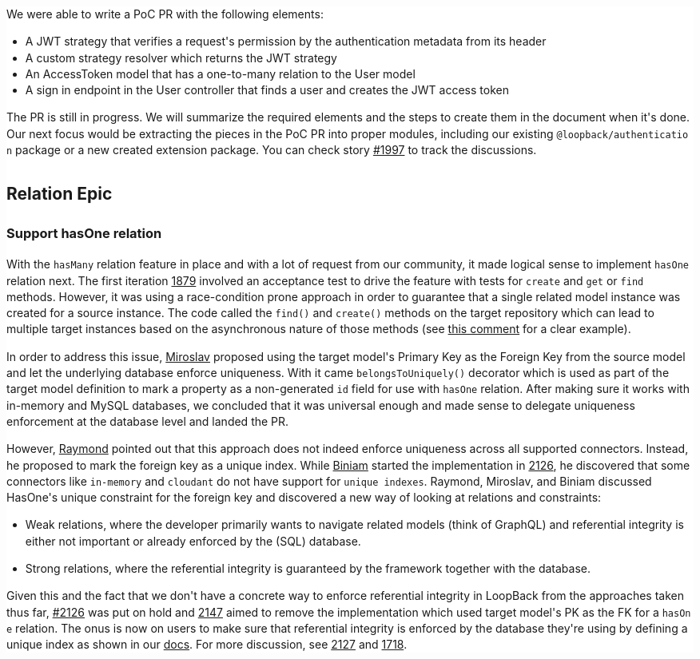 We were able to write a PoC PR with the following elements:

* A JWT strategy that verifies a request's permission by the authentication metadata from its header
* A custom strategy resolver which returns the JWT strategy
* An AccessToken model that has a one-to-many relation to the User model
* A sign in endpoint in the User controller that finds a user and creates the JWT access token

The PR is still in progress. We will summarize the required elements and the steps to create them in the document when it's done. Our next focus would be extracting the pieces in the PoC PR into proper modules, including our existing `@loopback/authentication` package or a new created extension package. You can check story [#1997](https://github.com/strongloop/loopback-next/issues/1997) to track the discussions.

## Relation Epic

### Support hasOne relation

With the `hasMany` relation feature in place and with a lot of request from our community, it made logical sense to implement `hasOne` relation next. The first iteration [1879](https://github.com/strongloop/loopback-next/pull/1879) involved an acceptance test to drive the feature with tests for `create` and `get` or `find` methods. However, it was using a race-condition prone approach in order to guarantee that a single related model instance was created for a source instance. The code called the `find()` and `create()` methods on the target repository which can lead to multiple target instances based on the asynchronous nature of those methods (see [this comment](https://github.com/strongloop/loopback-next/pull/1879#discussion_r227363386) for a clear example). 

In order to address this issue, [Miroslav](https://github.com/bajtos) proposed using the target model's Primary Key as the Foreign Key from the source model and let the underlying database enforce uniqueness. With it came `belongsToUniquely()` decorator which is used as part of the target model definition to mark a property as a non-generated `id` field for use with `hasOne` relation. After making sure it works with in-memory and MySQL databases, we concluded that it was universal enough and made sense to delegate uniqueness enforcement at the database level and landed the PR. 

However, [Raymond](https://github.com/raymondfeng) pointed out that this approach does not indeed enforce uniqueness across all supported connectors. Instead, he proposed to mark the foreign key as a unique index. While [Biniam](https://github.com/b-admike) started the implementation in [2126](https://github.com/strongloop/loopback-next/pull/2126), he discovered that some connectors like `in-memory` and `cloudant` do not have support for `unique indexes`. Raymond, Miroslav, and Biniam discussed HasOne's unique constraint for the foreign key and discovered a new way of looking at relations and constraints:

* Weak relations, where the developer primarily wants to navigate related models (think of GraphQL) and referential integrity is either not important or already enforced by the (SQL) database.
 
* Strong relations, where the referential integrity is guaranteed by the framework together with the database.
 
Given this and the fact that we don't have a concrete way to enforce referential integrity in LoopBack from the approaches taken thus far, [#2126](https://github.com/strongloop/loopback-next/pull/2126) was put on hold and [2147](https://github.com/strongloop/loopback-next/pull/2147) aimed to remove the implementation which used target model's PK as the FK for a `hasOne` relation. The onus is now on users to make sure that referential integrity is enforced by the database they're using by defining a unique index as shown in our [docs](https://loopback.io/doc/en/lb4/hasOne-relation.html#setting-up-your-database-for-hasone-relation---mysql). For more discussion, see [2127](https://github.com/strongloop/loopback-next/issues/2127) and [1718](https://github.com/strongloop/loopback-next/issues/1718).
